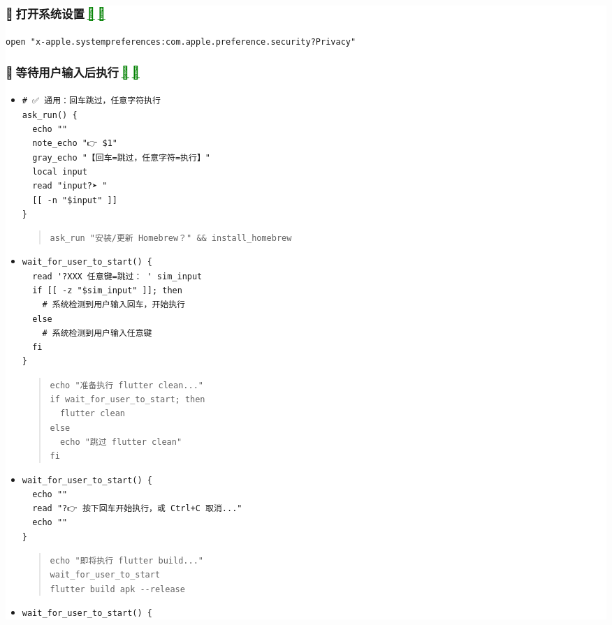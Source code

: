 ### 🎯 打开系统设置 <a href="#目的" style="font-size:17px; color:green;"><b>🔼</b></a> <a href="#🔚" style="font-size:17px; color:green;"><b>🔽</b></a>

```shell
open "x-apple.systempreferences:com.apple.preference.security?Privacy"
```

### 🎯 等待用户输入后执行 <a href="#目的" style="font-size:17px; color:green;"><b>🔼</b></a> <a href="#🔚" style="font-size:17px; color:green;"><b>🔽</b></a>

* ```
  # ✅ 通用：回车跳过，任意字符执行
  ask_run() {
    echo ""
    note_echo "👉 $1"
    gray_echo "【回车=跳过，任意字符=执行】"
    local input
    read "input?➤ "
    [[ -n "$input" ]]
  }
  ```

  > ```shell
  > ask_run "安装/更新 Homebrew？" && install_homebrew
  > ```

* ```shell
  wait_for_user_to_start() {
    read '?XXX 任意键=跳过： ' sim_input
    if [[ -z "$sim_input" ]]; then
      # 系统检测到用户输入回车，开始执行
    else
      # 系统检测到用户输入任意键
    fi
  }
  ```
  
  > ```shell
  > echo "准备执行 flutter clean..."
  > if wait_for_user_to_start; then
  >   flutter clean
  > else
  >   echo "跳过 flutter clean"
  > fi
  > ```
  
* ```shell
  wait_for_user_to_start() {
    echo ""
    read "?👉 按下回车开始执行，或 Ctrl+C 取消..."
    echo ""
  }
  ```
  
  > ```shell
  > echo "即将执行 flutter build..."
  > wait_for_user_to_start
  > flutter build apk --release
  > ```
  
* ```shell
  wait_for_user_to_start() {
  ```